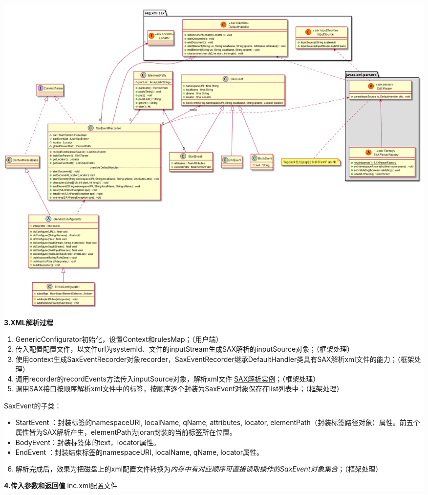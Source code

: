 ![类图](/assets/blogImg/20190215/sax.png)

**3.XML解析过程**
 1. GenericConfigurator初始化，设置Context和rulesMap；（用户端）
 2. 传入配置配置文件，以文件url为systemId、文件的inputStream生成SAX解析的inputSource对象；（框架处理）
 3. 使用context生成SaxEventRecorder对象recorder，SaxEventRecorder继承DefaultHandler类具有SAX解析xml文件的能力；（框架处理）
 4. 调用recorder的recordEvents方法传入inputSource对象，解析xml文件 [SAX解析实例](https://blog.csdn.net/andie_guo/article/details/24851077)；（框架处理）
 5. 调用SAX接口按顺序解析xml文件中的标签，按顺序逐个封装为SaxEvent对象保存在list列表中；（框架处理）

SaxEvent的子类：
+ StartEvent ：封装标签的namespaceURI, localName, qName, attributes, locator, elementPath（封装标签路径对象）属性。前五个属性皆为SAX解析产生，elementPath为joran封装的当前标签所在位置。
+ BodyEvent：封装标签体的text，locator属性。
+ EndEvent ：封装结束标签的namespaceURI, localName, qName, locator属性。

 6. 解析完成后，效果为把磁盘上的xml配置文件转换为*内存中有对应顺序可直接读取操作的SaxEvent对象集合*；（框架处理）
 
 		
**4.传入参数和返回值**
inc.xml配置文件
